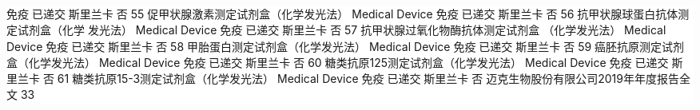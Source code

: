 免疫
已递交
斯里兰卡
否
55
促甲状腺激素测定试剂盒（化学发光法）
Medical
Device
免疫
已递交
斯里兰卡
否
56
抗甲状腺球蛋白抗体测定试剂盒（化学
发光法）
Medical
Device
免疫
已递交
斯里兰卡
否
57
抗甲状腺过氧化物酶抗体测定试剂盒
（化学发光法）
Medical
Device
免疫
已递交
斯里兰卡
否
58
甲胎蛋白测定试剂盒（化学发光法）
Medical
Device
免疫
已递交
斯里兰卡
否
59
癌胚抗原测定试剂盒（化学发光法）
Medical
Device
免疫
已递交
斯里兰卡
否
60
糖类抗原125测定试剂盒（化学发光法）
Medical
Device
免疫
已递交
斯里兰卡
否
61
糖类抗原15-3测定试剂盒（化学发光法）
Medical
Device
免疫
已递交
斯里兰卡
否
迈克生物股份有限公司2019年年度报告全文
33